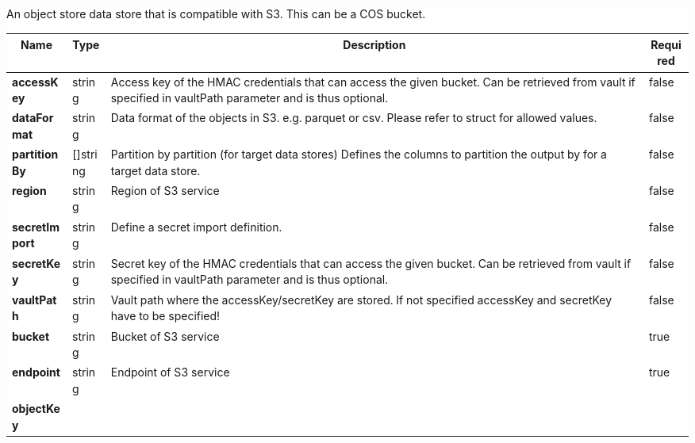 

An object store data store that is compatible with S3. This can be a COS bucket.

<table>
    <thead>
        <tr>
            <th>Name</th>
            <th>Type</th>
            <th>Description</th>
            <th>Required</th>
        </tr>
    </thead>
    <tbody><tr>
        <td><b>accessKey</b></td>
        <td>string</td>
        <td>Access key of the HMAC credentials that can access the given bucket. Can be retrieved from vault if specified in vaultPath parameter and is thus optional.</td>
        <td>false</td>
      </tr><tr>
        <td><b>dataFormat</b></td>
        <td>string</td>
        <td>Data format of the objects in S3. e.g. parquet or csv. Please refer to struct for allowed values.</td>
        <td>false</td>
      </tr><tr>
        <td><b>partitionBy</b></td>
        <td>[]string</td>
        <td>Partition by partition (for target data stores) Defines the columns to partition the output by for a target data store.</td>
        <td>false</td>
      </tr><tr>
        <td><b>region</b></td>
        <td>string</td>
        <td>Region of S3 service</td>
        <td>false</td>
      </tr><tr>
        <td><b>secretImport</b></td>
        <td>string</td>
        <td>Define a secret import definition.</td>
        <td>false</td>
      </tr><tr>
        <td><b>secretKey</b></td>
        <td>string</td>
        <td>Secret key of the HMAC credentials that can access the given bucket. Can be retrieved from vault if specified in vaultPath parameter and is thus optional.</td>
        <td>false</td>
      </tr><tr>
        <td><b>vaultPath</b></td>
        <td>string</td>
        <td>Vault path where the accessKey/secretKey are stored. If not specified accessKey and secretKey have to be specified!</td>
        <td>false</td>
      </tr><tr>
        <td><b>bucket</b></td>
        <td>string</td>
        <td>Bucket of S3 service</td>
        <td>true</td>
      </tr><tr>
        <td><b>endpoint</b></td>
        <td>string</td>
        <td>Endpoint of S3 service</td>
        <td>true</td>
      </tr><tr>
        <td><b>objectKey</b></td>